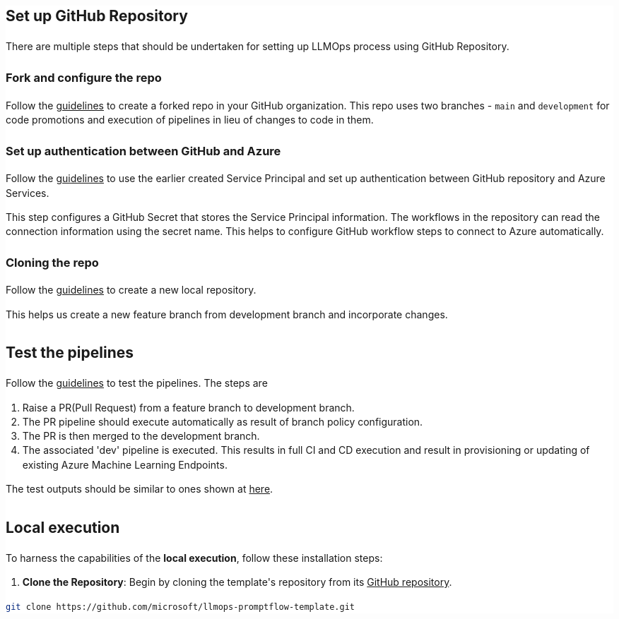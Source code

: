 ## Set up GitHub Repository

There are multiple steps that should be undertaken for setting up LLMOps process using GitHub Repository.

### Fork and configure the repo

Follow the [guidelines](https://github.com/microsoft/llmops-promptflow-template/blob/main/docs/github_workflows_how_to_setup.md#set-up-github-repo) to create a forked repo in your GitHub organization. This repo uses two branches - `main` and `development` for code promotions and execution of pipelines in lieu of changes to code in them.

### Set up authentication between GitHub and Azure

Follow the [guidelines](https://github.com/microsoft/llmops-promptflow-template/blob/main/docs/github_workflows_how_to_setup.md#set-up-authentication-with-azure-and-github) to use the earlier created Service Principal and set up authentication between GitHub repository and Azure Services. 

This step configures a GitHub Secret that stores the Service Principal information. The workflows in the repository can read the connection information using the secret name. This helps to configure GitHub workflow steps to connect to Azure automatically.


### Cloning the repo

Follow the [guidelines](https://github.com/microsoft/llmops-promptflow-template/blob/main/docs/github_workflows_how_to_setup.md#cloning-the-repo) to create a new local repository. 

This helps us create a new feature branch from development branch and incorporate changes.


## Test the pipelines

Follow the [guidelines](https://github.com/microsoft/llmops-promptflow-template/blob/main/docs/github_workflows_how_to_setup.md#cloning-the-repos) to test the pipelines. The steps are

1. Raise a PR(Pull Request) from a feature branch to development branch.
2. The PR pipeline should execute automatically as result of branch policy configuration.
3. The PR is then merged to the development branch.
4. The associated 'dev' pipeline is executed. This results in full CI and CD execution and result in provisioning or updating of existing Azure Machine Learning Endpoints. 

The test outputs should be similar to ones shown at [here](https://github.com/microsoft/llmops-promptflow-template/blob/main/docs/github_workflows_how_to_setup.md#example-prompt-run-evaluation-and-deployment-scenario).


## Local execution

To harness the capabilities of the **local execution**, follow these installation steps:

1. **Clone the Repository**: Begin by cloning the template's repository from its [GitHub repository](https://github.com/microsoft/llmops-promptflow-template.git).

```bash
git clone https://github.com/microsoft/llmops-promptflow-template.git
```
